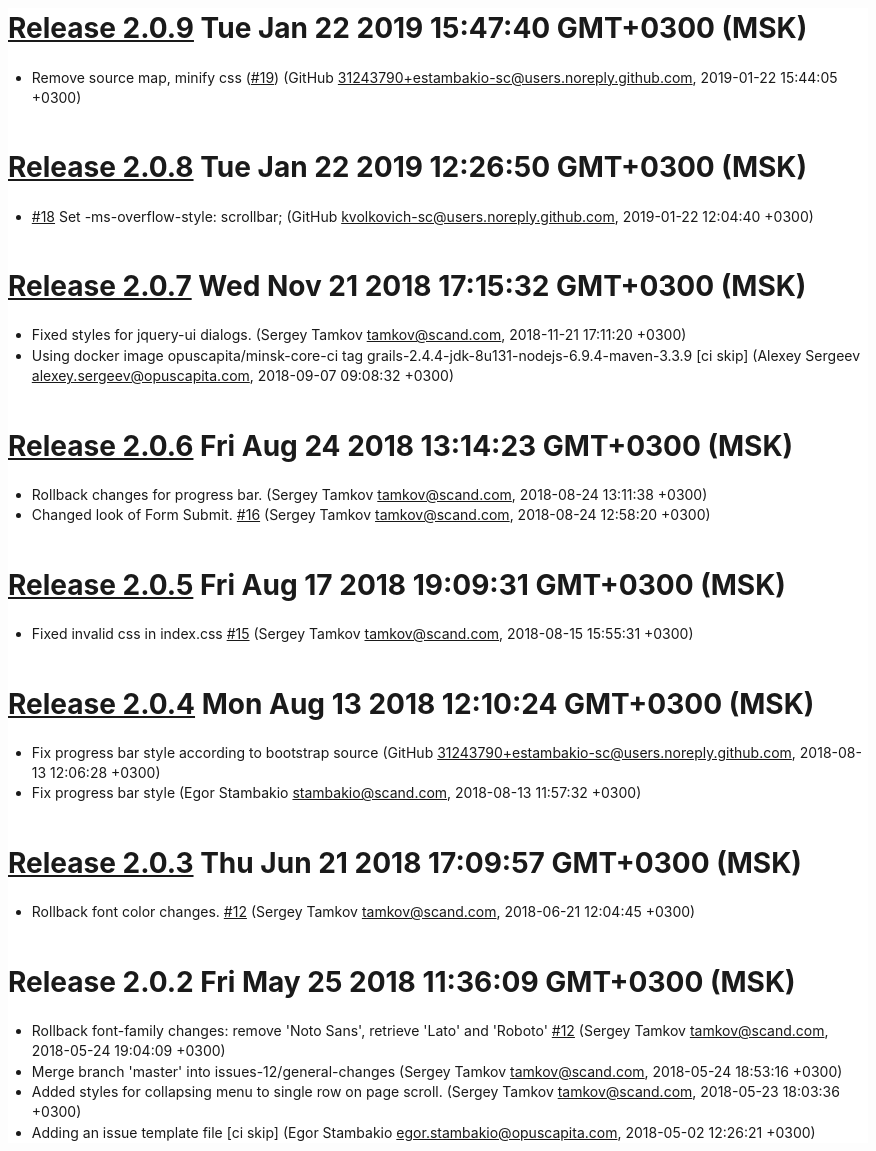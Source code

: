 
[Release 2.0.9](https://github.com/OpusCapita/styles/releases/tag/v2.0.9) Tue Jan 22 2019 15:47:40 GMT+0300 (MSK)
=======================================================

- Remove source map, minify css ([#19](https://github.com/OpusCapita/styles/issues/19)) (GitHub 31243790+estambakio-sc@users.noreply.github.com, 2019-01-22 15:44:05 +0300)

[Release 2.0.8](https://github.com/OpusCapita/styles/releases/tag/v2.0.8) Tue Jan 22 2019 12:26:50 GMT+0300 (MSK)
=======================================================

- [#18](https://github.com/OpusCapita/styles/issues/18) Set -ms-overflow-style: scrollbar; (GitHub kvolkovich-sc@users.noreply.github.com, 2019-01-22 12:04:40 +0300)

[Release 2.0.7](https://github.com/OpusCapita/styles/releases/tag/v2.0.7) Wed Nov 21 2018 17:15:32 GMT+0300 (MSK)
=======================================================

- Fixed styles for jquery-ui dialogs. (Sergey Tamkov tamkov@scand.com, 2018-11-21 17:11:20 +0300)
- Using docker image opuscapita/minsk-core-ci tag grails-2.4.4-jdk-8u131-nodejs-6.9.4-maven-3.3.9 [ci skip] (Alexey Sergeev alexey.sergeev@opuscapita.com, 2018-09-07 09:08:32 +0300)

[Release 2.0.6](https://github.com/OpusCapita/styles/releases/tag/v2.0.6) Fri Aug 24 2018 13:14:23 GMT+0300 (MSK)
=======================================================

- Rollback changes for progress bar. (Sergey Tamkov tamkov@scand.com, 2018-08-24 13:11:38 +0300)
- Changed look of Form Submit. [#16](https://github.com/OpusCapita/styles/issues/16) (Sergey Tamkov tamkov@scand.com, 2018-08-24 12:58:20 +0300)

[Release 2.0.5](https://github.com/OpusCapita/styles/releases/tag/v2.0.5) Fri Aug 17 2018 19:09:31 GMT+0300 (MSK)
=======================================================

- Fixed invalid css in index.css [#15](https://github.com/OpusCapita/styles/issues/15) (Sergey Tamkov tamkov@scand.com, 2018-08-15 15:55:31 +0300)

[Release 2.0.4](https://github.com/OpusCapita/styles/releases/tag/v2.0.4) Mon Aug 13 2018 12:10:24 GMT+0300 (MSK)
=======================================================

- Fix progress bar style according to bootstrap source (GitHub 31243790+estambakio-sc@users.noreply.github.com, 2018-08-13 12:06:28 +0300)
- Fix progress bar style (Egor Stambakio stambakio@scand.com, 2018-08-13 11:57:32 +0300)

[Release 2.0.3](https://github.com/OpusCapita/styles/releases/tag/v2.0.3) Thu Jun 21 2018 17:09:57 GMT+0300 (MSK)
=======================================================

- Rollback font color changes. [#12](https://github.com/OpusCapita/styles/issues/12) (Sergey Tamkov tamkov@scand.com, 2018-06-21 12:04:45 +0300)

Release 2.0.2 Fri May 25 2018 11:36:09 GMT+0300 (MSK)
=======================================================

- Rollback font-family changes: remove 'Noto Sans',  retrieve 'Lato' and 'Roboto' [#12](https://github.com/OpusCapita/styles/issues/12) (Sergey Tamkov tamkov@scand.com, 2018-05-24 19:04:09 +0300)
- Merge branch 'master' into issues-12/general-changes (Sergey Tamkov tamkov@scand.com, 2018-05-24 18:53:16 +0300)
- Added styles for collapsing menu to single row on page scroll. (Sergey Tamkov tamkov@scand.com, 2018-05-23 18:03:36 +0300)
- Adding an issue template file [ci skip] (Egor Stambakio egor.stambakio@opuscapita.com, 2018-05-02 12:26:21 +0300)
